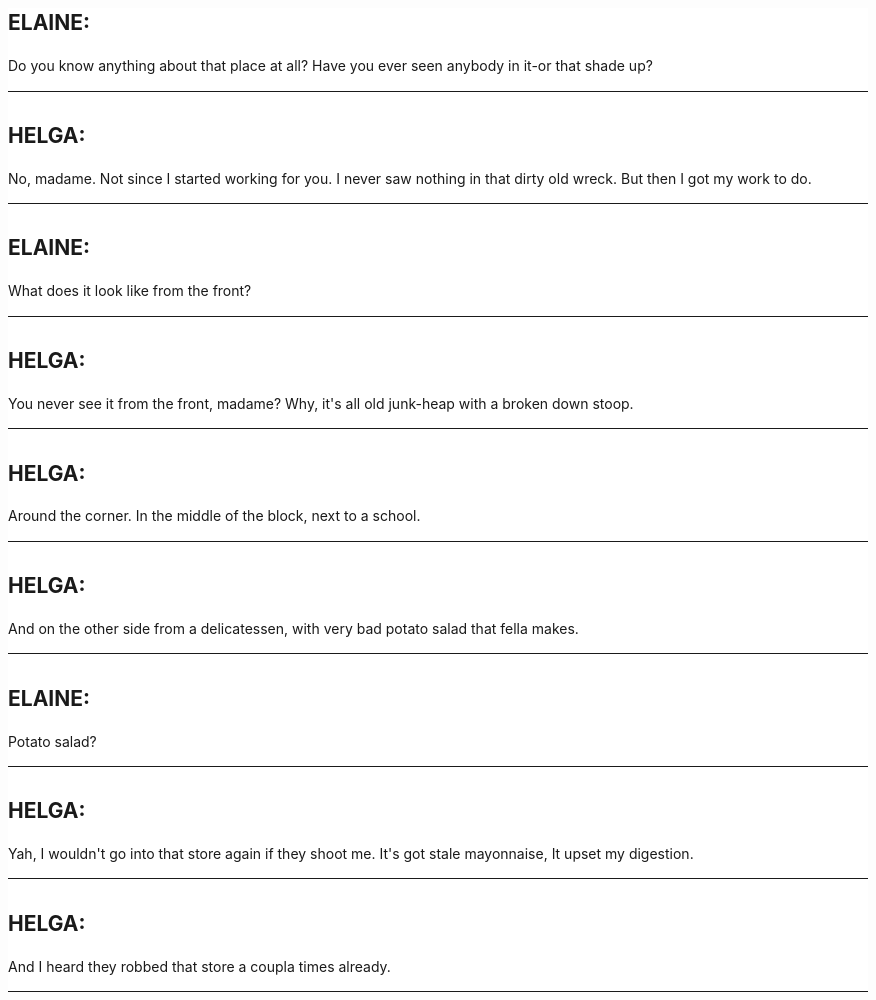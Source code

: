 ## ELAINE:
Do you know anything about that place at all? Have you ever seen anybody in it-or that shade up?

---

## HELGA:
No, madame. Not since I started working for you. I never saw nothing in that dirty old wreck. But then I got my work to do.

---

## ELAINE:
What does it look like from the front?

---

## HELGA:
You never see it from the front, madame?  Why, it's all old junk-heap with a broken down stoop. 

---

## HELGA:
Around the corner. In the middle of the block, next to a school. 

---

## HELGA:
And on the other side from a delicatessen, with very bad potato salad that fella makes.

---

## ELAINE:
Potato salad? 

---

## HELGA:
Yah, I wouldn't go into that store again if they shoot me. It's got stale mayonnaise, It upset my digestion. 

---

## HELGA:
And I heard they robbed that store a coupla times already.

---
